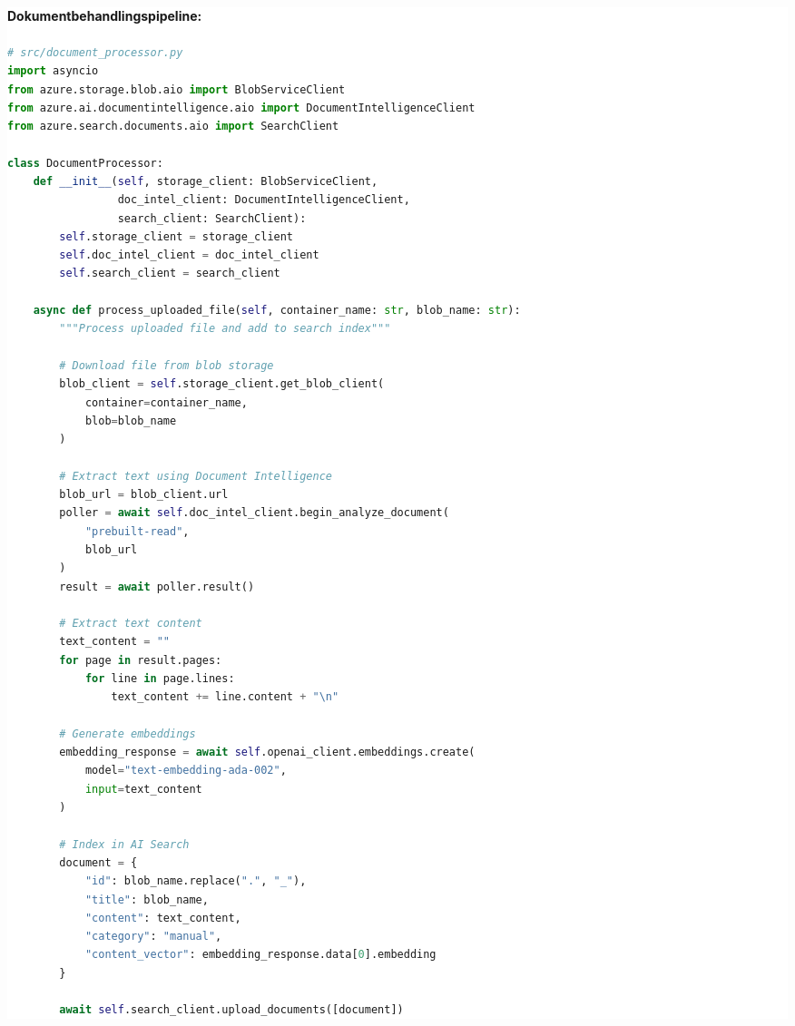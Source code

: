 #### Dokumentbehandlingspipeline:

```python
# src/document_processor.py
import asyncio
from azure.storage.blob.aio import BlobServiceClient
from azure.ai.documentintelligence.aio import DocumentIntelligenceClient
from azure.search.documents.aio import SearchClient

class DocumentProcessor:
    def __init__(self, storage_client: BlobServiceClient, 
                 doc_intel_client: DocumentIntelligenceClient,
                 search_client: SearchClient):
        self.storage_client = storage_client
        self.doc_intel_client = doc_intel_client
        self.search_client = search_client
    
    async def process_uploaded_file(self, container_name: str, blob_name: str):
        """Process uploaded file and add to search index"""
        
        # Download file from blob storage
        blob_client = self.storage_client.get_blob_client(
            container=container_name, 
            blob=blob_name
        )
        
        # Extract text using Document Intelligence
        blob_url = blob_client.url
        poller = await self.doc_intel_client.begin_analyze_document(
            "prebuilt-read", 
            blob_url
        )
        result = await poller.result()
        
        # Extract text content
        text_content = ""
        for page in result.pages:
            for line in page.lines:
                text_content += line.content + "\n"
        
        # Generate embeddings
        embedding_response = await self.openai_client.embeddings.create(
            model="text-embedding-ada-002",
            input=text_content
        )
        
        # Index in AI Search
        document = {
            "id": blob_name.replace(".", "_"),
            "title": blob_name,
            "content": text_content,
            "category": "manual",
            "content_vector": embedding_response.data[0].embedding
        }
        
        await self.search_client.upload_documents([document])
```
